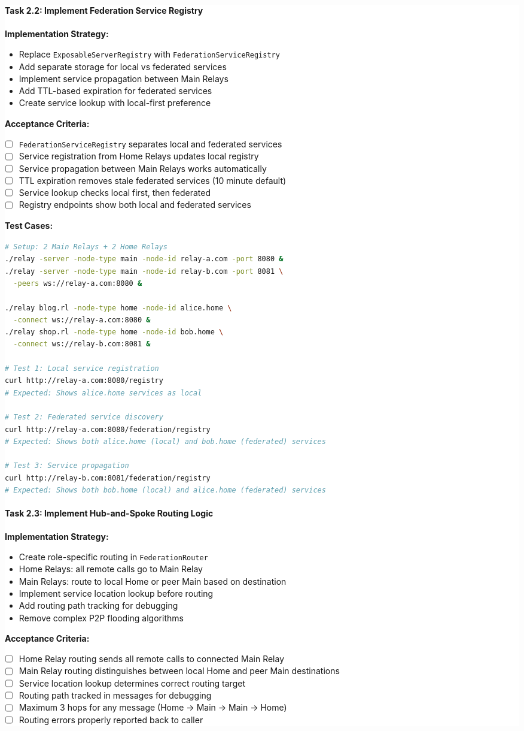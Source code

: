 #### Task 2.2: Implement Federation Service Registry
**Implementation Strategy:**
- Replace `ExposableServerRegistry` with `FederationServiceRegistry`
- Add separate storage for local vs federated services
- Implement service propagation between Main Relays
- Add TTL-based expiration for federated services
- Create service lookup with local-first preference

**Acceptance Criteria:**
- [ ] `FederationServiceRegistry` separates local and federated services
- [ ] Service registration from Home Relays updates local registry
- [ ] Service propagation between Main Relays works automatically
- [ ] TTL expiration removes stale federated services (10 minute default)
- [ ] Service lookup checks local first, then federated
- [ ] Registry endpoints show both local and federated services

**Test Cases:**
```bash
# Setup: 2 Main Relays + 2 Home Relays
./relay -server -node-type main -node-id relay-a.com -port 8080 &
./relay -server -node-type main -node-id relay-b.com -port 8081 \
  -peers ws://relay-a.com:8080 &

./relay blog.rl -node-type home -node-id alice.home \
  -connect ws://relay-a.com:8080 &
./relay shop.rl -node-type home -node-id bob.home \
  -connect ws://relay-b.com:8081 &

# Test 1: Local service registration
curl http://relay-a.com:8080/registry
# Expected: Shows alice.home services as local

# Test 2: Federated service discovery
curl http://relay-a.com:8080/federation/registry  
# Expected: Shows both alice.home (local) and bob.home (federated) services

# Test 3: Service propagation
curl http://relay-b.com:8081/federation/registry
# Expected: Shows both bob.home (local) and alice.home (federated) services
```

#### Task 2.3: Implement Hub-and-Spoke Routing Logic
**Implementation Strategy:**
- Create role-specific routing in `FederationRouter`
- Home Relays: all remote calls go to Main Relay
- Main Relays: route to local Home or peer Main based on destination
- Implement service location lookup before routing
- Add routing path tracking for debugging
- Remove complex P2P flooding algorithms

**Acceptance Criteria:**
- [ ] Home Relay routing sends all remote calls to connected Main Relay
- [ ] Main Relay routing distinguishes between local Home and peer Main destinations
- [ ] Service location lookup determines correct routing target
- [ ] Routing path tracked in messages for debugging
- [ ] Maximum 3 hops for any message (Home → Main → Main → Home)
- [ ] Routing errors properly reported back to caller
